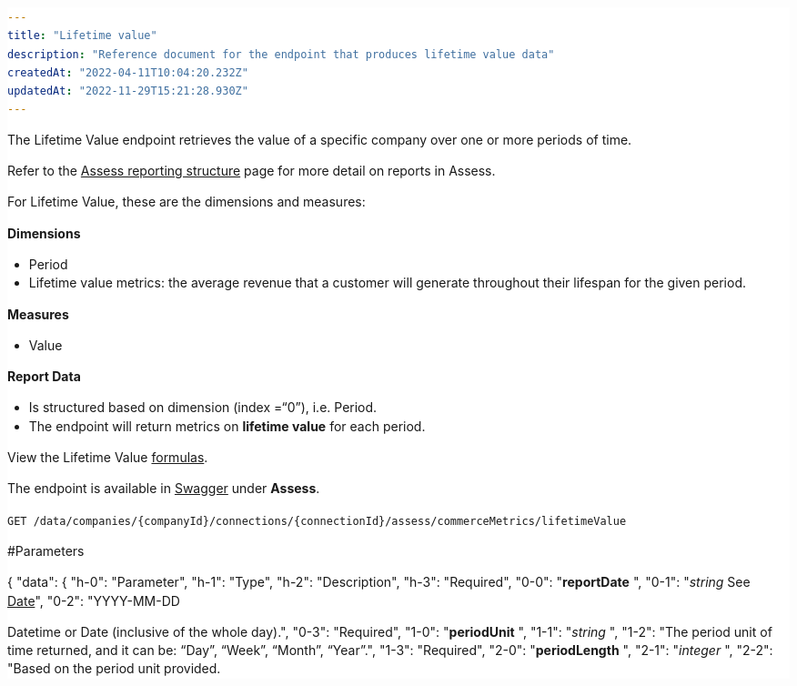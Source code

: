 ```yaml
---
title: "Lifetime value"
description: "Reference document for the endpoint that produces lifetime value data"
createdAt: "2022-04-11T10:04:20.232Z"
updatedAt: "2022-11-29T15:21:28.930Z"
---
```


The Lifetime Value endpoint retrieves the value of a specific company over one or more periods of time.

Refer to the [Assess reporting structure](/assess/reports/reporting-structure) page for more detail on reports in Assess.

For Lifetime Value, these are the dimensions and measures:

**Dimensions**

- Period
- Lifetime value metrics: the average revenue that a customer will generate throughout their lifespan for the given period.

**Measures**

- Value

**Report Data**

- Is structured based on dimension (index =“0”), i.e. Period.
- The endpoint will return metrics on **lifetime value** for each period.

View the Lifetime Value [formulas](/assess/metrics/commerce/overview#what-metrics-are-available).

The endpoint is available in <a className="external" href="https://api.codat.io/swagger/index.html#/Assess/get_data_companies__companyId__connections__connectionId__assess_commerceMetrics_lifetimeValue" target="_blank">Swagger</a> under **Assess**.

`GET /data/companies/{companyId}/connections/{connectionId}/assess/commerceMetrics/lifetimeValue`

#Parameters

{
"data": {
"h-0": "Parameter",
"h-1": "Type",
"h-2": "Description",
"h-3": "Required",
"0-0": "**reportDate** ",
"0-1": "_string_
See [Date](/common-api#/schemas/DateTime)",
"0-2": "YYYY-MM-DD

Datetime or Date (inclusive of the whole day).",
"0-3": "Required",
"1-0": "**periodUnit** ",
"1-1": "_string_ ",
"1-2": "The period unit of time returned, and it can be: “Day”, “Week”, “Month”, “Year”.",
"1-3": "Required",
"2-0": "**periodLength** ",
"2-1": "_integer_ ",
"2-2": "Based on the period unit provided.
